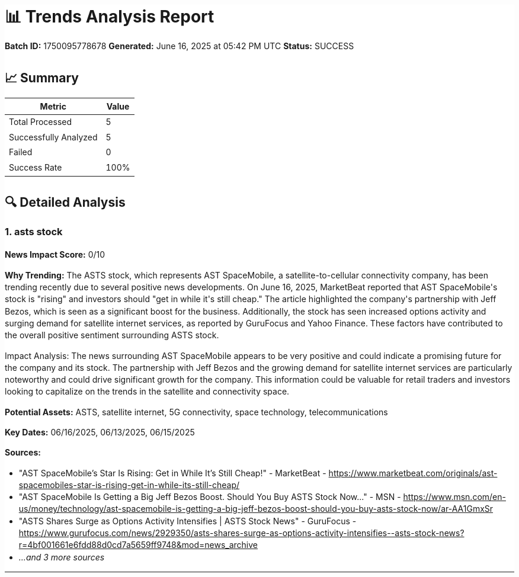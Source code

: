 # 📊 Trends Analysis Report

**Batch ID:** 1750095778678
**Generated:** June 16, 2025 at 05:42 PM UTC
**Status:** SUCCESS

## 📈 Summary

| Metric | Value |
|--------|-------|
| Total Processed | 5 |
| Successfully Analyzed | 5 |
| Failed | 0 |
| Success Rate | 100% |

## 🔍 Detailed Analysis

### 1. asts stock

**News Impact Score:** 0/10

**Why Trending:**
The ASTS stock, which represents AST SpaceMobile, a satellite-to-cellular connectivity company, has been trending recently due to several positive news developments. On June 16, 2025, MarketBeat reported that AST SpaceMobile's stock is "rising" and investors should "get in while it's still cheap." The article highlighted the company's partnership with Jeff Bezos, which is seen as a significant boost for the business. Additionally, the stock has seen increased options activity and surging demand for satellite internet services, as reported by GuruFocus and Yahoo Finance. These factors have contributed to the overall positive sentiment surrounding ASTS stock.

Impact Analysis: The news surrounding AST SpaceMobile appears to be very positive and could indicate a promising future for the company and its stock. The partnership with Jeff Bezos and the growing demand for satellite internet services are particularly noteworthy and could drive significant growth for the company. This information could be valuable for retail traders and investors looking to capitalize on the trends in the satellite and connectivity space.

**Potential Assets:**
ASTS, satellite internet, 5G connectivity, space technology, telecommunications

**Key Dates:** 06/16/2025, 06/13/2025, 06/15/2025

**Sources:**
- "AST SpaceMobile’s Star Is Rising: Get in While It’s Still Cheap!" - MarketBeat - https://www.marketbeat.com/originals/ast-spacemobiles-star-is-rising-get-in-while-its-still-cheap/
- "AST SpaceMobile Is Getting a Big Jeff Bezos Boost. Should You Buy ASTS Stock Now..." - MSN - https://www.msn.com/en-us/money/technology/ast-spacemobile-is-getting-a-big-jeff-bezos-boost-should-you-buy-asts-stock-now/ar-AA1GmxSr
- "ASTS Shares Surge as Options Activity Intensifies | ASTS Stock News" - GuruFocus - https://www.gurufocus.com/news/2929350/asts-shares-surge-as-options-activity-intensifies--asts-stock-news?r=4bf001661e6fdd88d0cd7a5659ff9748&mod=news_archive
- *...and 3 more sources*

---